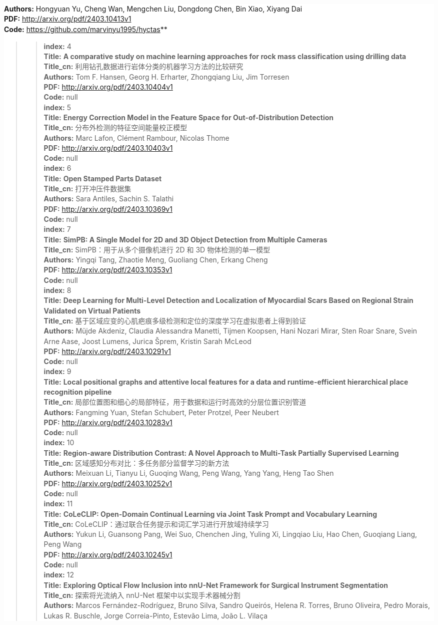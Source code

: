**Authors:** Hongyuan Yu, Cheng Wan, Mengchen Liu, Dongdong Chen, Bin Xiao, Xiyang Dai<br />
**PDF:** <http://arxiv.org/pdf/2403.10413v1><br />
**Code:** <https://github.com/marvinyu1995/hyctas>**<br />
>>**index:** 4<br />
**Title:** **A comparative study on machine learning approaches for rock mass classification using drilling data**<br />
**Title_cn:** 利用钻孔数据进行岩体分类的机器学习方法的比较研究<br />
**Authors:** Tom F. Hansen, Georg H. Erharter, Zhongqiang Liu, Jim Torresen<br />
**PDF:** <http://arxiv.org/pdf/2403.10404v1><br />
**Code:** null<br />
>>**index:** 5<br />
**Title:** **Energy Correction Model in the Feature Space for Out-of-Distribution Detection**<br />
**Title_cn:** 分布外检测的特征空间能量校正模型<br />
**Authors:** Marc Lafon, Clément Rambour, Nicolas Thome<br />
**PDF:** <http://arxiv.org/pdf/2403.10403v1><br />
**Code:** null<br />
>>**index:** 6<br />
**Title:** **Open Stamped Parts Dataset**<br />
**Title_cn:** 打开冲压件数据集<br />
**Authors:** Sara Antiles, Sachin S. Talathi<br />
**PDF:** <http://arxiv.org/pdf/2403.10369v1><br />
**Code:** null<br />
>>**index:** 7<br />
**Title:** **SimPB: A Single Model for 2D and 3D Object Detection from Multiple Cameras**<br />
**Title_cn:** SimPB：用于从多个摄像机进行 2D 和 3D 物体检测的单一模型<br />
**Authors:** Yingqi Tang, Zhaotie Meng, Guoliang Chen, Erkang Cheng<br />
**PDF:** <http://arxiv.org/pdf/2403.10353v1><br />
**Code:** null<br />
>>**index:** 8<br />
**Title:** **Deep Learning for Multi-Level Detection and Localization of Myocardial Scars Based on Regional Strain Validated on Virtual Patients**<br />
**Title_cn:** 基于区域应变的心肌疤痕多级检测和定位的深度学习在虚拟患者上得到验证<br />
**Authors:** Müjde Akdeniz, Claudia Alessandra Manetti, Tijmen Koopsen, Hani Nozari Mirar, Sten Roar Snare, Svein Arne Aase, Joost Lumens, Jurica Šprem, Kristin Sarah McLeod<br />
**PDF:** <http://arxiv.org/pdf/2403.10291v1><br />
**Code:** null<br />
>>**index:** 9<br />
**Title:** **Local positional graphs and attentive local features for a data and runtime-efficient hierarchical place recognition pipeline**<br />
**Title_cn:** 局部位置图和细心的局部特征，用于数据和运行时高效的分层位置识别管道<br />
**Authors:** Fangming Yuan, Stefan Schubert, Peter Protzel, Peer Neubert<br />
**PDF:** <http://arxiv.org/pdf/2403.10283v1><br />
**Code:** null<br />
>>**index:** 10<br />
**Title:** **Region-aware Distribution Contrast: A Novel Approach to Multi-Task Partially Supervised Learning**<br />
**Title_cn:** 区域感知分布对比：多任务部分监督学习的新方法<br />
**Authors:** Meixuan Li, Tianyu Li, Guoqing Wang, Peng Wang, Yang Yang, Heng Tao Shen<br />
**PDF:** <http://arxiv.org/pdf/2403.10252v1><br />
**Code:** null<br />
>>**index:** 11<br />
**Title:** **CoLeCLIP: Open-Domain Continual Learning via Joint Task Prompt and Vocabulary Learning**<br />
**Title_cn:** CoLeCLIP：通过联合任务提示和词汇学习进行开放域持续学习<br />
**Authors:** Yukun Li, Guansong Pang, Wei Suo, Chenchen Jing, Yuling Xi, Lingqiao Liu, Hao Chen, Guoqiang Liang, Peng Wang<br />
**PDF:** <http://arxiv.org/pdf/2403.10245v1><br />
**Code:** null<br />
>>**index:** 12<br />
**Title:** **Exploring Optical Flow Inclusion into nnU-Net Framework for Surgical Instrument Segmentation**<br />
**Title_cn:** 探索将光流纳入 nnU-Net 框架中以实现手术器械分割<br />
**Authors:** Marcos Fernández-Rodríguez, Bruno Silva, Sandro Queirós, Helena R. Torres, Bruno Oliveira, Pedro Morais, Lukas R. Buschle, Jorge Correia-Pinto, Estevão Lima, João L. Vilaça<br />